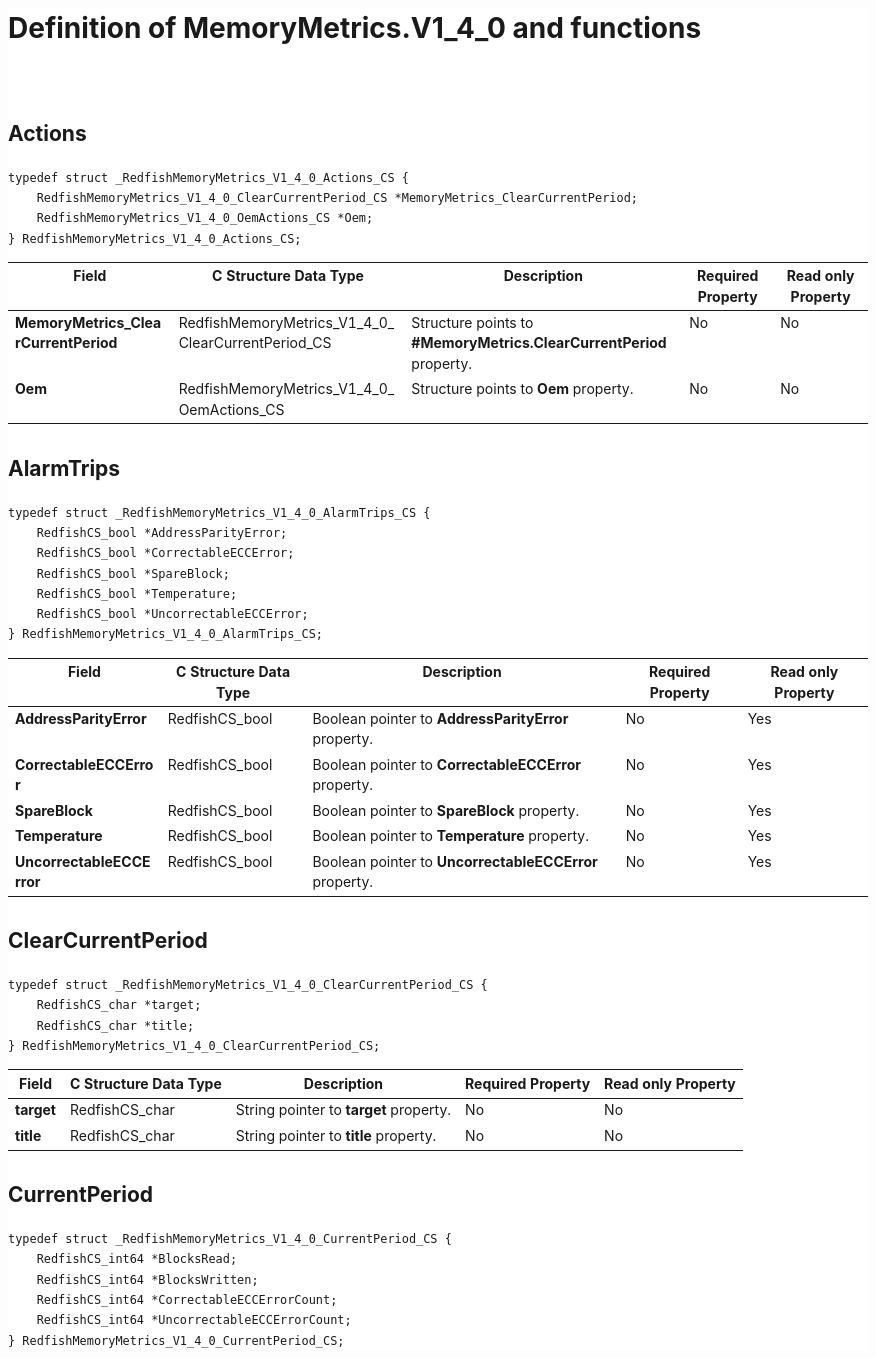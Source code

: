 # Definition of MemoryMetrics.V1_4_0 and functions<br><br>

## Actions
    typedef struct _RedfishMemoryMetrics_V1_4_0_Actions_CS {
        RedfishMemoryMetrics_V1_4_0_ClearCurrentPeriod_CS *MemoryMetrics_ClearCurrentPeriod;
        RedfishMemoryMetrics_V1_4_0_OemActions_CS *Oem;
    } RedfishMemoryMetrics_V1_4_0_Actions_CS;

|Field |C Structure Data Type|Description |Required Property|Read only Property
| ---  | --- | --- | --- | ---
|**MemoryMetrics_ClearCurrentPeriod**|RedfishMemoryMetrics_V1_4_0_ClearCurrentPeriod_CS| Structure points to **#MemoryMetrics.ClearCurrentPeriod** property.| No| No
|**Oem**|RedfishMemoryMetrics_V1_4_0_OemActions_CS| Structure points to **Oem** property.| No| No


## AlarmTrips
    typedef struct _RedfishMemoryMetrics_V1_4_0_AlarmTrips_CS {
        RedfishCS_bool *AddressParityError;
        RedfishCS_bool *CorrectableECCError;
        RedfishCS_bool *SpareBlock;
        RedfishCS_bool *Temperature;
        RedfishCS_bool *UncorrectableECCError;
    } RedfishMemoryMetrics_V1_4_0_AlarmTrips_CS;

|Field |C Structure Data Type|Description |Required Property|Read only Property
| ---  | --- | --- | --- | ---
|**AddressParityError**|RedfishCS_bool| Boolean pointer to **AddressParityError** property.| No| Yes
|**CorrectableECCError**|RedfishCS_bool| Boolean pointer to **CorrectableECCError** property.| No| Yes
|**SpareBlock**|RedfishCS_bool| Boolean pointer to **SpareBlock** property.| No| Yes
|**Temperature**|RedfishCS_bool| Boolean pointer to **Temperature** property.| No| Yes
|**UncorrectableECCError**|RedfishCS_bool| Boolean pointer to **UncorrectableECCError** property.| No| Yes


## ClearCurrentPeriod
    typedef struct _RedfishMemoryMetrics_V1_4_0_ClearCurrentPeriod_CS {
        RedfishCS_char *target;
        RedfishCS_char *title;
    } RedfishMemoryMetrics_V1_4_0_ClearCurrentPeriod_CS;

|Field |C Structure Data Type|Description |Required Property|Read only Property
| ---  | --- | --- | --- | ---
|**target**|RedfishCS_char| String pointer to **target** property.| No| No
|**title**|RedfishCS_char| String pointer to **title** property.| No| No


## CurrentPeriod
    typedef struct _RedfishMemoryMetrics_V1_4_0_CurrentPeriod_CS {
        RedfishCS_int64 *BlocksRead;
        RedfishCS_int64 *BlocksWritten;
        RedfishCS_int64 *CorrectableECCErrorCount;
        RedfishCS_int64 *UncorrectableECCErrorCount;
    } RedfishMemoryMetrics_V1_4_0_CurrentPeriod_CS;
